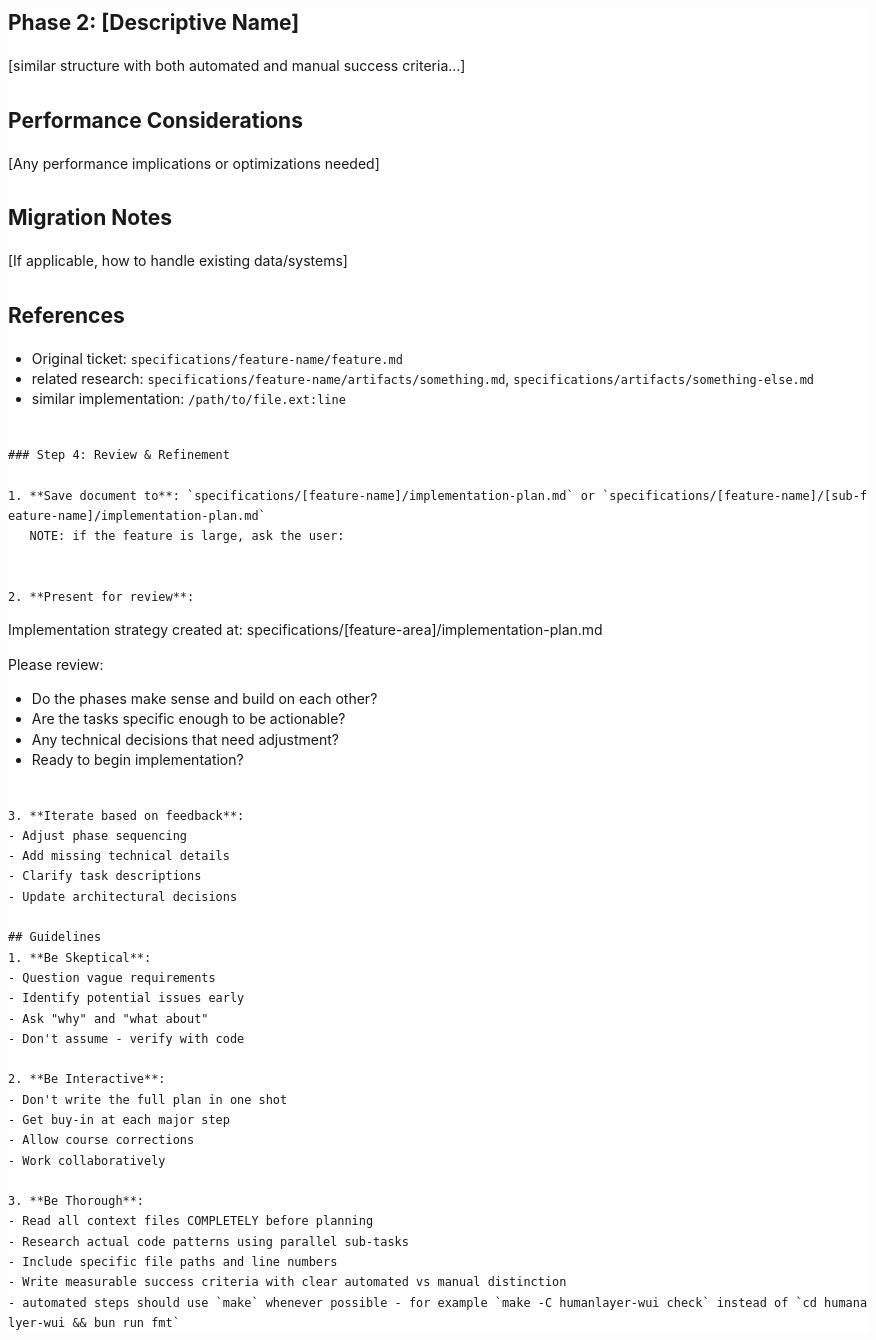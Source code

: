 ## Phase 2: [Descriptive Name]
[similar structure with both automated and manual success criteria...]

## Performance Considerations
[Any performance implications or optimizations needed]

## Migration Notes
[If applicable, how to handle existing data/systems]

## References 
* Original ticket: `specifications/feature-name/feature.md`
* related research: `specifications/feature-name/artifacts/something.md`, `specifications/artifacts/something-else.md`
* similar implementation: `/path/to/file.ext:line`

```

### Step 4: Review & Refinement

1. **Save document to**: `specifications/[feature-name]/implementation-plan.md` or `specifications/[feature-name]/[sub-feature-name]/implementation-plan.md`
   NOTE: if the feature is large, ask the user:


2. **Present for review**:
   ```
   Implementation strategy created at: specifications/[feature-area]/implementation-plan.md

   Please review:
   - Do the phases make sense and build on each other?
   - Are the tasks specific enough to be actionable?
   - Any technical decisions that need adjustment?
   - Ready to begin implementation?
   ```

3. **Iterate based on feedback**:
   - Adjust phase sequencing
   - Add missing technical details
   - Clarify task descriptions
   - Update architectural decisions

## Guidelines
1. **Be Skeptical**:
- Question vague requirements
- Identify potential issues early
- Ask "why" and "what about"
- Don't assume - verify with code

2. **Be Interactive**:
- Don't write the full plan in one shot
- Get buy-in at each major step
- Allow course corrections
- Work collaboratively

3. **Be Thorough**:
- Read all context files COMPLETELY before planning
- Research actual code patterns using parallel sub-tasks
- Include specific file paths and line numbers
- Write measurable success criteria with clear automated vs manual distinction
- automated steps should use `make` whenever possible - for example `make -C humanlayer-wui check` instead of `cd humanalyer-wui && bun run fmt`

   ```